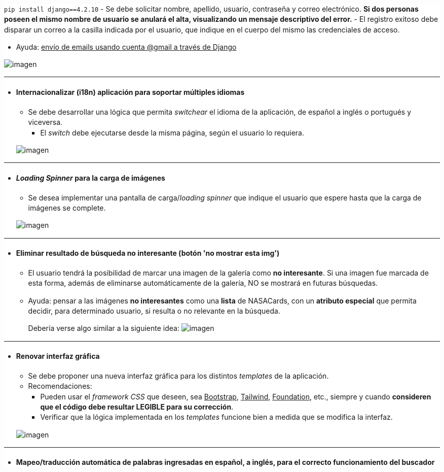 ```pip install django==4.2.10```
    - Se debe solicitar nombre, apellido, usuario, contraseña y correo electrónico. **Si dos personas poseen el mismo nombre de usuario se anulará el alta, visualizando un mensaje descriptivo del error.**
    - El registro exitoso debe disparar un correo a la casilla indicada por el usuario, que indique en el cuerpo del mismo las credenciales de acceso.
  - Ayuda: [envío de emails usando cuenta @gmail a través de Django](https://github.com/akjasim/cb_django-sending-emails)
  
   ![imagen](https://mantpress.com/wp-content/uploads/02-03-22-X-plugins-para-el-registro-de-usuarios-en-tu-sitio-web-1200x630.png)

---

- #### Internacionalizar (i18n) aplicación para soportar múltiples idiomas
  - Se debe desarrollar una lógica que permita *switchear* el idioma de la aplicación, de español a inglés o portugués y viceversa.
    - El *switch* debe ejecutarse desde la misma página, según el usuario lo requiera.
   
  ![imagen](https://images.unsplash.com/photo-1512076249812-fd58fb2c8748?ixlib=rb-1.2.1&q=80&fm=jpg&crop=entropy&cs=tinysrgb&w=1080&fit=max&ixid=eyJhcHBfaWQiOjExNzczfQ)

---

- #### *Loading Spinner* para la carga de imágenes
  - Se desea implementar una pantalla de carga/*loading spinner* que indique el usuario que espere hasta que la carga de imágenes se complete. 
  
  ![imagen](https://media.tenor.com/tEBoZu1ISJ8AAAAC/spinning-loading.gif)

---

- #### Eliminar resultado de búsqueda no interesante (botón 'no mostrar esta img')
  - El usuario tendrá la posibilidad de marcar una imagen de la galería como **no interesante**. Si una imagen fue marcada de esta forma, además de eliminarse automáticamente de la galería, NO se mostrará en futuras búsquedas.
  - Ayuda: pensar a las imágenes **no interesantes** como una **lista** de NASACards, con un **atributo especial** que permita decidir, para determinado usuario, si resulta o no relevante en la búsqueda.
  
  
    Debería verse algo similar a la siguiente idea:
    ![imagen](https://i.ibb.co/GpDWGMf/anuncio.png)

---

- #### Renovar interfaz gráfica
  - Se debe proponer una nueva interfaz gráfica para los distintos *templates* de la aplicación. 
  - Recomendaciones:
    - Pueden usar el *framework CSS* que deseen, sea [Bootstrap](https://getbootstrap.com/), [Tailwind](https://tailwindcss.com/), [Foundation](https://get.foundation/), etc., siempre y cuando **consideren que el código debe resultar LEGIBLE para su corrección**.
    - Verificar que la lógica implementada en los *templates* funcione bien a medida que se modifica la interfaz.

  ![imagen](https://encrypted-tbn0.gstatic.com/images?q=tbn:ANd9GcShH3gYS_Po2eaj0zb9qsjWrSJttgdJe2C2PEKsrRGVhRrP89i968HBir68O_2PiUiGmn4&usqp=CAU)

---

- #### Mapeo/traducción automática de palabras ingresadas en español, a inglés, para el correcto funcionamiento del buscador
```